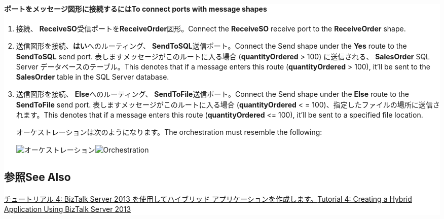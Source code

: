 #### <a name="to-connect-ports-with-message-shapes"></a><span data-ttu-id="ab40c-245">ポートをメッセージ図形に接続するには</span><span class="sxs-lookup"><span data-stu-id="ab40c-245">To connect ports with message shapes</span></span>  
  
1.  <span data-ttu-id="ab40c-246">接続、 **ReceiveSO**受信ポートを**ReceiveOrder**図形。</span><span class="sxs-lookup"><span data-stu-id="ab40c-246">Connect the **ReceiveSO** receive port to the **ReceiveOrder** shape.</span></span>  
  
2.  <span data-ttu-id="ab40c-247">送信図形を接続、**はい**へのルーティング、 **SendToSQL**送信ポート。</span><span class="sxs-lookup"><span data-stu-id="ab40c-247">Connect the Send shape under the **Yes** route to the **SendToSQL** send port.</span></span> <span data-ttu-id="ab40c-248">表しますメッセージがこのルートに入る場合 (**quantityOrdered** > 100) に送信される、 **SalesOrder** SQL Server データベースのテーブル。</span><span class="sxs-lookup"><span data-stu-id="ab40c-248">This denotes that if a message enters this route (**quantityOrdered** > 100), it’ll be sent to the **SalesOrder** table in the SQL Server database.</span></span>  
  
3.  <span data-ttu-id="ab40c-249">送信図形を接続、 **Else**へのルーティング、 **SendToFile**送信ポート。</span><span class="sxs-lookup"><span data-stu-id="ab40c-249">Connect the Send shape under the **Else** route to the **SendToFile** send port.</span></span> <span data-ttu-id="ab40c-250">表しますメッセージがこのルートに入る場合 (**quantityOrdered** < = 100)、指定したファイルの場所に送信されます。</span><span class="sxs-lookup"><span data-stu-id="ab40c-250">This denotes that if a message enters this route (**quantityOrdered** <= 100), it’ll be sent to a specified file location.</span></span>  
  
     <span data-ttu-id="ab40c-251">オーケストレーションは次のようになります。</span><span class="sxs-lookup"><span data-stu-id="ab40c-251">The orchestration must resemble the following:</span></span>  
  
     <span data-ttu-id="ab40c-252">![オーケストレーション](../core/media/bts2010r2-tut1-orch.jpg "BTS2010R2_Tut1_Orch")</span><span class="sxs-lookup"><span data-stu-id="ab40c-252">![Orchestration](../core/media/bts2010r2-tut1-orch.jpg "BTS2010R2_Tut1_Orch")</span></span>  
  
## <a name="see-also"></a><span data-ttu-id="ab40c-253">参照</span><span class="sxs-lookup"><span data-stu-id="ab40c-253">See Also</span></span>  
 [<span data-ttu-id="ab40c-254">チュートリアル 4: BizTalk Server 2013 を使用してハイブリッド アプリケーションを作成します。</span><span class="sxs-lookup"><span data-stu-id="ab40c-254">Tutorial 4: Creating a Hybrid Application Using BizTalk Server 2013</span></span>](../core/tutorial-4-creating-a-hybrid-application-using-biztalk-server-2013.md)